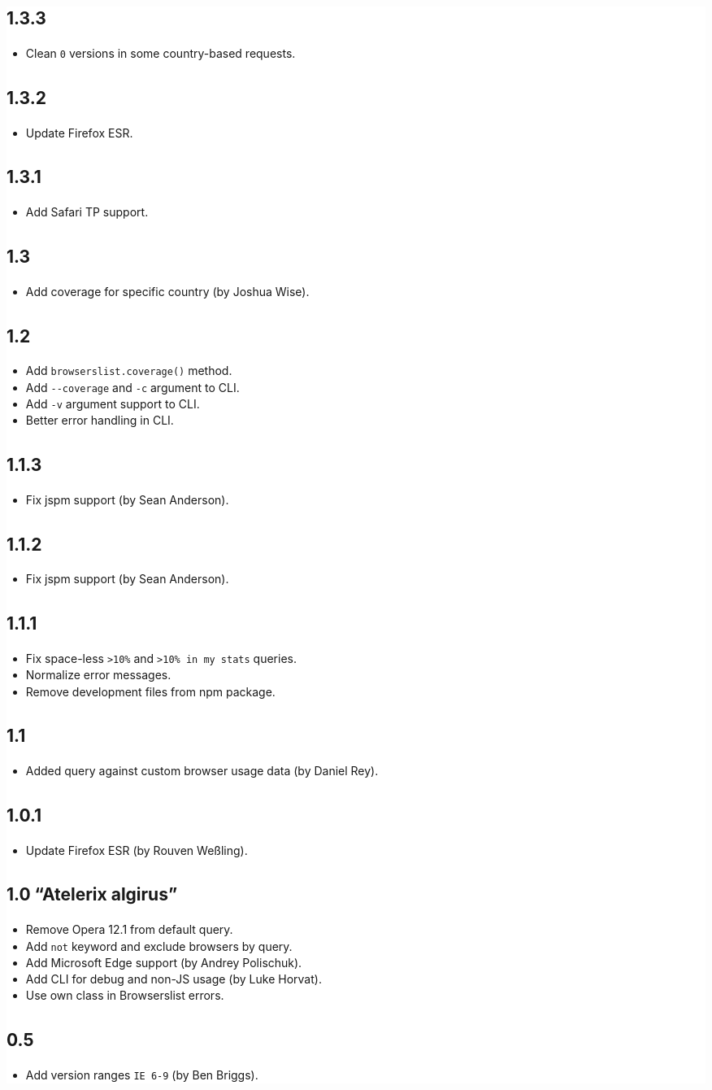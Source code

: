 ## 1.3.3
* Clean `0` versions in some country-based requests.

## 1.3.2
* Update Firefox ESR.

## 1.3.1
* Add Safari TP support.

## 1.3
* Add coverage for specific country (by Joshua Wise).

## 1.2
* Add `browserslist.coverage()` method.
* Add `--coverage` and `-c` argument to CLI.
* Add `-v` argument support to CLI.
* Better error handling in CLI.

## 1.1.3
* Fix jspm support (by Sean Anderson).

## 1.1.2
* Fix jspm support (by Sean Anderson).

## 1.1.1
* Fix space-less `>10%` and `>10% in my stats` queries.
* Normalize error messages.
* Remove development files from npm package.

## 1.1
* Added query against custom browser usage data (by Daniel Rey).

## 1.0.1
* Update Firefox ESR (by Rouven Weßling).

## 1.0 “Atelerix algirus”
* Remove Opera 12.1 from default query.
* Add `not` keyword and exclude browsers by query.
* Add Microsoft Edge support (by Andrey Polischuk).
* Add CLI for debug and non-JS usage (by Luke Horvat).
* Use own class in Browserslist errors.

## 0.5
* Add version ranges `IE 6-9` (by Ben Briggs).
